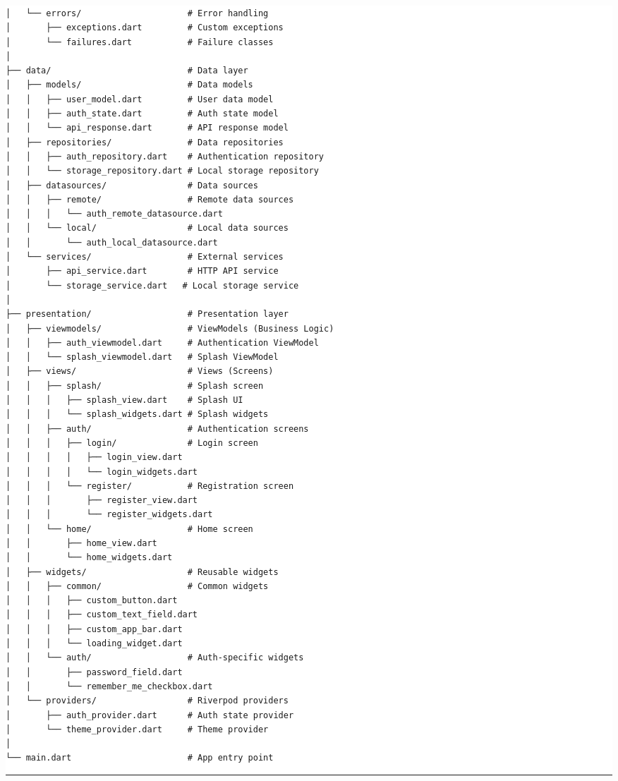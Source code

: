```
│   └── errors/                     # Error handling
│       ├── exceptions.dart         # Custom exceptions
│       └── failures.dart           # Failure classes
│
├── data/                           # Data layer
│   ├── models/                     # Data models
│   │   ├── user_model.dart         # User data model
│   │   ├── auth_state.dart         # Auth state model
│   │   └── api_response.dart       # API response model
│   ├── repositories/               # Data repositories
│   │   ├── auth_repository.dart    # Authentication repository
│   │   └── storage_repository.dart # Local storage repository
│   ├── datasources/                # Data sources
│   │   ├── remote/                 # Remote data sources
│   │   │   └── auth_remote_datasource.dart
│   │   └── local/                  # Local data sources
│   │       └── auth_local_datasource.dart
│   └── services/                   # External services
│       ├── api_service.dart        # HTTP API service
│       └── storage_service.dart   # Local storage service
│
├── presentation/                   # Presentation layer
│   ├── viewmodels/                 # ViewModels (Business Logic)
│   │   ├── auth_viewmodel.dart     # Authentication ViewModel
│   │   └── splash_viewmodel.dart   # Splash ViewModel
│   ├── views/                      # Views (Screens)
│   │   ├── splash/                 # Splash screen
│   │   │   ├── splash_view.dart    # Splash UI
│   │   │   └── splash_widgets.dart # Splash widgets
│   │   ├── auth/                   # Authentication screens
│   │   │   ├── login/              # Login screen
│   │   │   │   ├── login_view.dart
│   │   │   │   └── login_widgets.dart
│   │   │   └── register/           # Registration screen
│   │   │       ├── register_view.dart
│   │   │       └── register_widgets.dart
│   │   └── home/                   # Home screen
│   │       ├── home_view.dart
│   │       └── home_widgets.dart
│   ├── widgets/                    # Reusable widgets
│   │   ├── common/                 # Common widgets
│   │   │   ├── custom_button.dart
│   │   │   ├── custom_text_field.dart
│   │   │   ├── custom_app_bar.dart
│   │   │   └── loading_widget.dart
│   │   └── auth/                   # Auth-specific widgets
│   │       ├── password_field.dart
│   │       └── remember_me_checkbox.dart
│   └── providers/                  # Riverpod providers
│       ├── auth_provider.dart      # Auth state provider
│       └── theme_provider.dart     # Theme provider
│
└── main.dart                       # App entry point
```

---